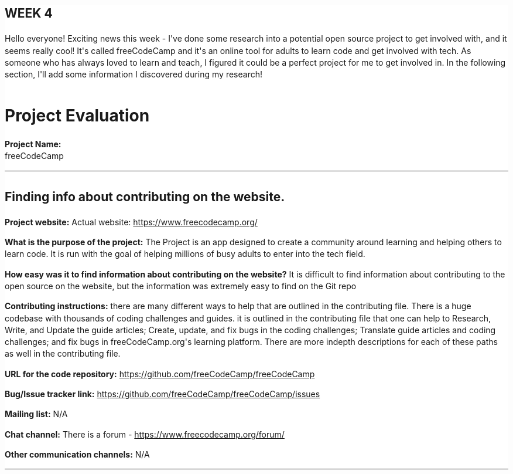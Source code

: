 WEEK 4
------

Hello everyone!  Exciting news this week - I've done some research into a potential open source project to get involved with, and it seems really cool!  It's called freeCodeCamp and it's an online tool for adults to learn code and get involved with tech.  As someone who has always loved to learn and teach, I figured it could be a perfect project for me to get involved in.  In the following section, I'll add some information I discovered during my research!

# Project Evaluation 



__Project Name:__  
freeCodeCamp

---

## Finding info about contributing on the website.

__Project website:__
Actual website: https://www.freecodecamp.org/

__What is the purpose of the project:__
The Project is an app designed to create a community around learning and helping others to learn code.  It is run with the goal of helping millions of busy adults to enter into the tech field.

__How easy was it to find information about contributing on the website?__
It is difficult to find information about contributing to the open source on the website, but the information was extremely easy to find on the Git repo

__Contributing instructions:__
there are many different ways to help that are outlined in the contributing file.  There is a huge codebase with thousands of coding challenges and guides.  it is outlined in the contributing file that one can help to Research, Write, and Update the guide articles; Create, update, and fix bugs in the coding challenges; Translate guide articles and coding challenges; and fix bugs in freeCodeCamp.org's learning platform.  There are more indepth descriptions for each of these paths as well in the contributing file.

__URL for the code repository:__
https://github.com/freeCodeCamp/freeCodeCamp

__Bug/Issue tracker link:__
https://github.com/freeCodeCamp/freeCodeCamp/issues

__Mailing list:__
N/A

__Chat channel:__
There is a forum - https://www.freecodecamp.org/forum/

__Other communication channels:__
N/A

---
